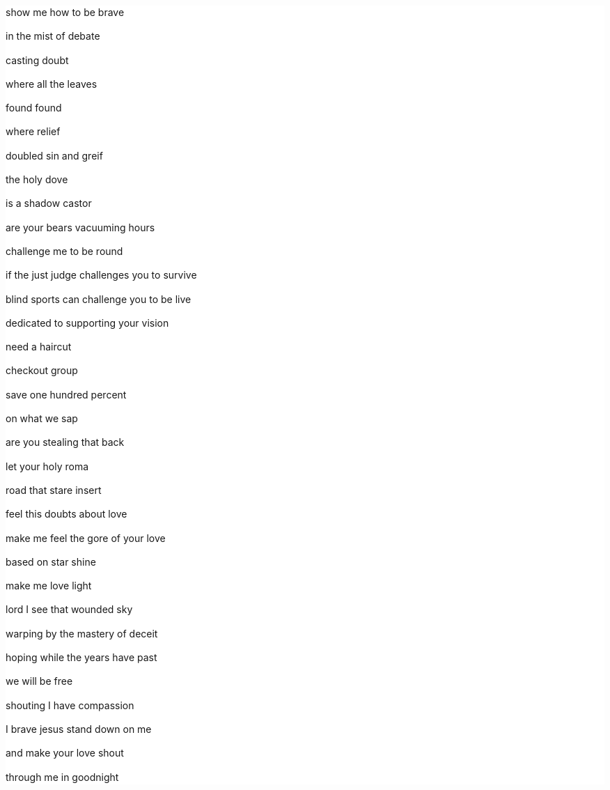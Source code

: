 show me how to be brave 

in the mist of debate 

casting doubt 

where all the leaves 

found found 

where relief 

doubled sin and greif 

the holy dove 

is a shadow castor 

are your bears vacuuming hours 

challenge me to be round 

if the just judge challenges you to survive 

blind sports can challenge you to be live 

dedicated to supporting your vision 

need a haircut 

checkout group 

save one hundred percent 

on what we sap 

are you stealing that back 

let your holy roma 

road that stare insert 

feel this doubts about love 

make me feel the gore of your love 

based on star shine 

make me love light 

lord I see that wounded sky 

warping by the mastery of deceit 

hoping while the years have past 

we will be free 

shouting I have compassion 

I brave jesus stand down on me 

and make your love shout 

through me in goodnight 
